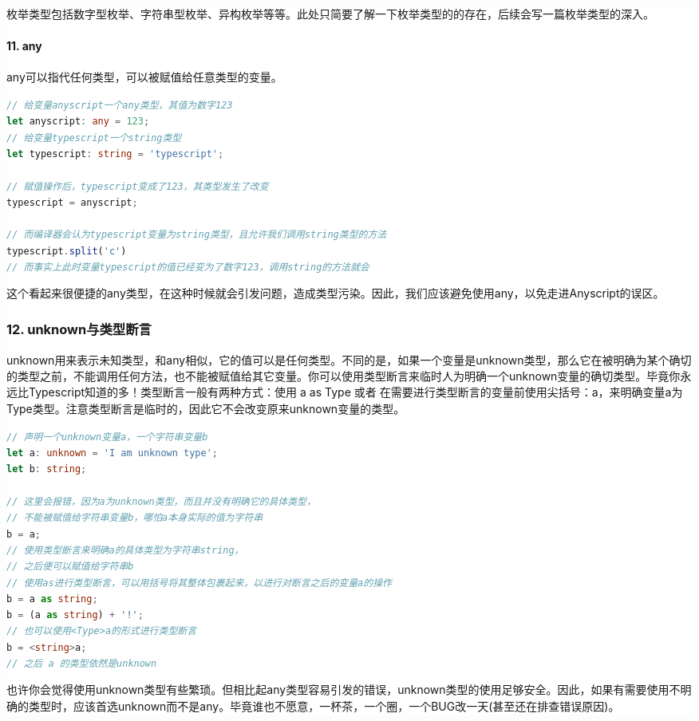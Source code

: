 

枚举类型包括数字型枚举、字符串型枚举、异构枚举等等。此处只简要了解一下枚举类型的的存在，后续会写一篇枚举类型的深入。



<h4 id="1bc5bc91">11. any</h4>


any可以指代任何类型，可以被赋值给任意类型的变量。



```typescript
// 给变量anyscript一个any类型，其值为数字123
let anyscript: any = 123;
// 给变量typescript一个string类型
let typescript: string = 'typescript';

// 赋值操作后，typescript变成了123，其类型发生了改变
typescript = anyscript;

// 而编译器会认为typescript变量为string类型，且允许我们调用string类型的方法
typescript.split('c')
// 而事实上此时变量typescript的值已经变为了数字123，调用string的方法就会
```



这个看起来很便捷的any类型，在这种时候就会引发问题，造成类型污染。因此，我们应该避免使用any，以免走进Anyscript的误区。



<h3 id="ea8b794a">12. unknown与类型断言</h3>


unknown用来表示未知类型，和any相似，它的值可以是任何类型。不同的是，如果一个变量是unknown类型，那么它在被明确为某个确切的类型之前，不能调用任何方法，也不能被赋值给其它变量。你可以使用类型断言来临时人为明确一个unknown变量的确切类型。毕竟你永远比Typescript知道的多！类型断言一般有两种方式：使用 a as Type 或者 在需要进行类型断言的变量前使用尖括号：a，来明确变量a为Type类型。注意类型断言是临时的，因此它不会改变原来unknown变量的类型。



```typescript
// 声明一个unknown变量a，一个字符串变量b
let a: unknown = 'I am unknown type';
let b: string;

// 这里会报错，因为a为unknown类型，而且并没有明确它的具体类型，
// 不能被赋值给字符串变量b，哪怕a本身实际的值为字符串
b = a;
// 使用类型断言来明确a的具体类型为字符串string，
// 之后便可以赋值给字符串b
// 使用as进行类型断言，可以用括号将其整体包裹起来，以进行对断言之后的变量a的操作
b = a as string;
b = (a as string) + '!';
// 也可以使用<Type>a的形式进行类型断言
b = <string>a;
// 之后 a 的类型依然是unknown
```



也许你会觉得使用unknown类型有些繁琐。但相比起any类型容易引发的错误，unknown类型的使用足够安全。因此，如果有需要使用不明确的类型时，应该首选unknown而不是any。毕竟谁也不愿意，一杯茶，一个圈，一个BUG改一天(甚至还在排查错误原因)。

